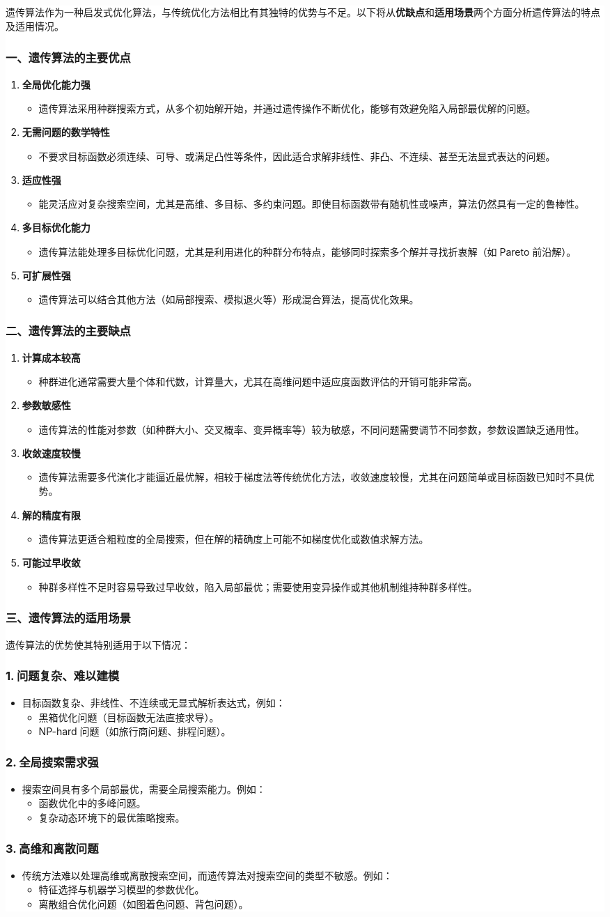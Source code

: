 遗传算法作为一种启发式优化算法，与传统优化方法相比有其独特的优势与不足。以下将从**优缺点**和**适用场景**两个方面分析遗传算法的特点及适用情况。


### 一、遗传算法的主要优点

1. **全局优化能力强**
   - 遗传算法采用种群搜索方式，从多个初始解开始，并通过遗传操作不断优化，能够有效避免陷入局部最优解的问题。

2. **无需问题的数学特性**
   - 不要求目标函数必须连续、可导、或满足凸性等条件，因此适合求解非线性、非凸、不连续、甚至无法显式表达的问题。

3. **适应性强**
   - 能灵活应对复杂搜索空间，尤其是高维、多目标、多约束问题。即使目标函数带有随机性或噪声，算法仍然具有一定的鲁棒性。

4. **多目标优化能力**
   - 遗传算法能处理多目标优化问题，尤其是利用进化的种群分布特点，能够同时探索多个解并寻找折衷解（如 Pareto 前沿解）。

5. **可扩展性强**
   - 遗传算法可以结合其他方法（如局部搜索、模拟退火等）形成混合算法，提高优化效果。


### 二、遗传算法的主要缺点

1. **计算成本较高**
   - 种群进化通常需要大量个体和代数，计算量大，尤其在高维问题中适应度函数评估的开销可能非常高。

2. **参数敏感性**
   - 遗传算法的性能对参数（如种群大小、交叉概率、变异概率等）较为敏感，不同问题需要调节不同参数，参数设置缺乏通用性。

3. **收敛速度较慢**
   - 遗传算法需要多代演化才能逼近最优解，相较于梯度法等传统优化方法，收敛速度较慢，尤其在问题简单或目标函数已知时不具优势。

4. **解的精度有限**
   - 遗传算法更适合粗粒度的全局搜索，但在解的精确度上可能不如梯度优化或数值求解方法。

5. **可能过早收敛**
   - 种群多样性不足时容易导致过早收敛，陷入局部最优；需要使用变异操作或其他机制维持种群多样性。


### 三、遗传算法的适用场景

遗传算法的优势使其特别适用于以下情况：

### 1. **问题复杂、难以建模**
   - 目标函数复杂、非线性、不连续或无显式解析表达式，例如：
     - 黑箱优化问题（目标函数无法直接求导）。
     - NP-hard 问题（如旅行商问题、排程问题）。

### 2. **全局搜索需求强**
   - 搜索空间具有多个局部最优，需要全局搜索能力。例如：
     - 函数优化中的多峰问题。
     - 复杂动态环境下的最优策略搜索。

### 3. **高维和离散问题**
   - 传统方法难以处理高维或离散搜索空间，而遗传算法对搜索空间的类型不敏感。例如：
     - 特征选择与机器学习模型的参数优化。
     - 离散组合优化问题（如图着色问题、背包问题）。
